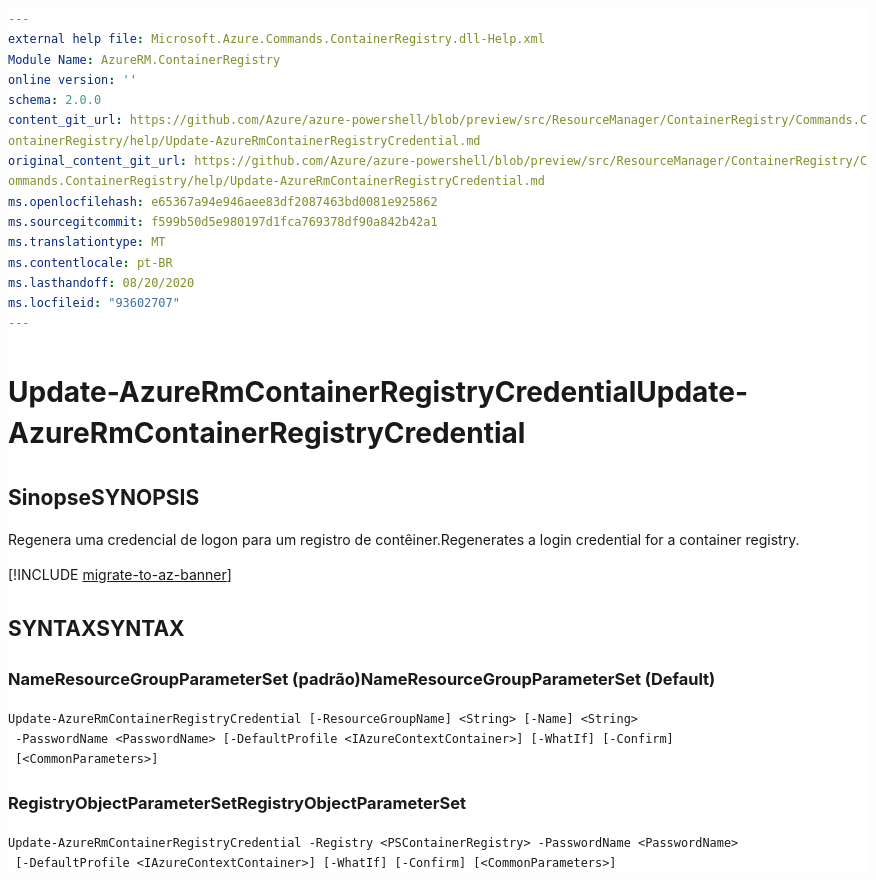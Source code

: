 ```yaml
---
external help file: Microsoft.Azure.Commands.ContainerRegistry.dll-Help.xml
Module Name: AzureRM.ContainerRegistry
online version: ''
schema: 2.0.0
content_git_url: https://github.com/Azure/azure-powershell/blob/preview/src/ResourceManager/ContainerRegistry/Commands.ContainerRegistry/help/Update-AzureRmContainerRegistryCredential.md
original_content_git_url: https://github.com/Azure/azure-powershell/blob/preview/src/ResourceManager/ContainerRegistry/Commands.ContainerRegistry/help/Update-AzureRmContainerRegistryCredential.md
ms.openlocfilehash: e65367a94e946aee83df2087463bd0081e925862
ms.sourcegitcommit: f599b50d5e980197d1fca769378df90a842b42a1
ms.translationtype: MT
ms.contentlocale: pt-BR
ms.lasthandoff: 08/20/2020
ms.locfileid: "93602707"
---
```

# <span data-ttu-id="fb863-101">Update-AzureRmContainerRegistryCredential</span><span class="sxs-lookup"><span data-stu-id="fb863-101">Update-AzureRmContainerRegistryCredential</span></span>

## <span data-ttu-id="fb863-102">Sinopse</span><span class="sxs-lookup"><span data-stu-id="fb863-102">SYNOPSIS</span></span>
<span data-ttu-id="fb863-103">Regenera uma credencial de logon para um registro de contêiner.</span><span class="sxs-lookup"><span data-stu-id="fb863-103">Regenerates a login credential for a container registry.</span></span>

[!INCLUDE [migrate-to-az-banner](../../includes/migrate-to-az-banner.md)]

## <span data-ttu-id="fb863-104">SYNTAX</span><span class="sxs-lookup"><span data-stu-id="fb863-104">SYNTAX</span></span>

### <span data-ttu-id="fb863-105">NameResourceGroupParameterSet (padrão)</span><span class="sxs-lookup"><span data-stu-id="fb863-105">NameResourceGroupParameterSet (Default)</span></span>
```
Update-AzureRmContainerRegistryCredential [-ResourceGroupName] <String> [-Name] <String>
 -PasswordName <PasswordName> [-DefaultProfile <IAzureContextContainer>] [-WhatIf] [-Confirm]
 [<CommonParameters>]
```

### <span data-ttu-id="fb863-106">RegistryObjectParameterSet</span><span class="sxs-lookup"><span data-stu-id="fb863-106">RegistryObjectParameterSet</span></span>
```
Update-AzureRmContainerRegistryCredential -Registry <PSContainerRegistry> -PasswordName <PasswordName>
 [-DefaultProfile <IAzureContextContainer>] [-WhatIf] [-Confirm] [<CommonParameters>]
```
